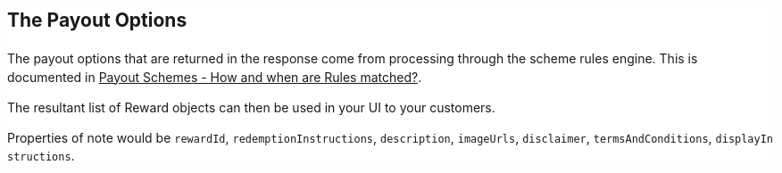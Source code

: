 ## The Payout Options
The payout options that are returned in the response come from processing through the scheme rules engine. This is documented in [Payout Schemes - How and when are Rules matched?](/pages/getting-started/payout-schemes/#how-and-when-are-rules-matched).

The resultant list of Reward objects can then be used in your UI to your customers.

Properties of note would be `rewardId`, `redemptionInstructions`, `description`, `imageUrls`, `disclaimer`, `termsAndConditions`, `displayInstructions`.